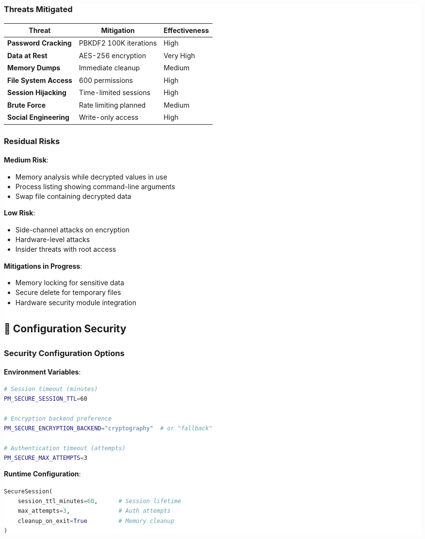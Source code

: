 ### Threats Mitigated

| Threat | Mitigation | Effectiveness |
|--------|------------|---------------|
| **Password Cracking** | PBKDF2 100K iterations | High |
| **Data at Rest** | AES-256 encryption | Very High |
| **Memory Dumps** | Immediate cleanup | Medium |
| **File System Access** | 600 permissions | High |
| **Session Hijacking** | Time-limited sessions | High |
| **Brute Force** | Rate limiting planned | Medium |
| **Social Engineering** | Write-only access | High |

### Residual Risks

**Medium Risk**:
- Memory analysis while decrypted values in use
- Process listing showing command-line arguments
- Swap file containing decrypted data

**Low Risk**:
- Side-channel attacks on encryption
- Hardware-level attacks
- Insider threats with root access

**Mitigations in Progress**:
- Memory locking for sensitive data
- Secure delete for temporary files
- Hardware security module integration

## 🔧 Configuration Security

### Security Configuration Options

**Environment Variables**:
```bash
# Session timeout (minutes)
PM_SECURE_SESSION_TTL=60

# Encryption backend preference
PM_SECURE_ENCRYPTION_BACKEND="cryptography"  # or "fallback"

# Authentication timeout (attempts)
PM_SECURE_MAX_ATTEMPTS=3
```

**Runtime Configuration**:
```python
SecureSession(
    session_ttl_minutes=60,      # Session lifetime
    max_attempts=3,              # Auth attempts
    cleanup_on_exit=True         # Memory cleanup
)
```
